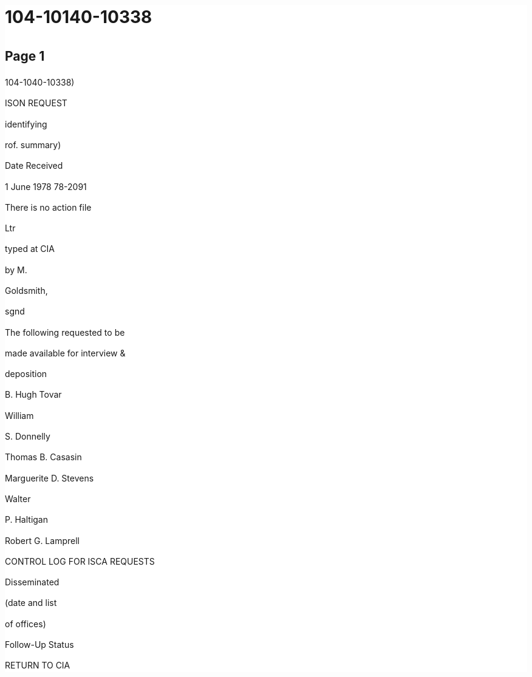 # 104-10140-10338

## Page 1

104-1040-10338)

ISON REQUEST

identifying

rof. summary)

Date Received

1 June 1978 78-2091

There is no action file

Ltr

typed at CIA

by M.

Goldsmith,

sgnd

The following requested to be

made available for interview &

deposition

B. Hugh Tovar

William

S. Donnelly

Thomas B. Casasin

Marguerite D. Stevens

Walter

P. Haltigan

Robert G. Lamprell

CONTROL LOG FOR ISCA REQUESTS

Disseminated

(date and list

of offices)

Follow-Up Status

RETURN TO CIA
